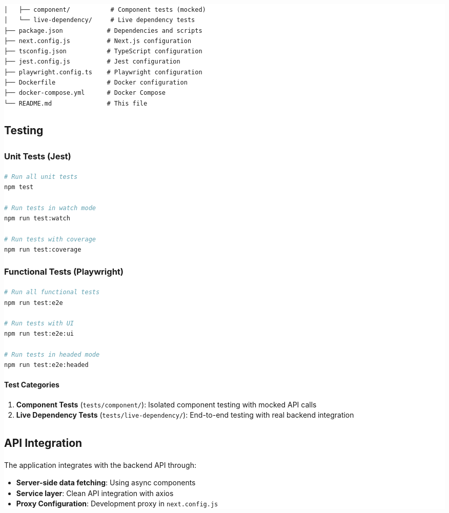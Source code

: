 ```
│   ├── component/           # Component tests (mocked)
│   └── live-dependency/     # Live dependency tests
├── package.json            # Dependencies and scripts
├── next.config.js          # Next.js configuration
├── tsconfig.json           # TypeScript configuration
├── jest.config.js          # Jest configuration
├── playwright.config.ts    # Playwright configuration
├── Dockerfile              # Docker configuration
├── docker-compose.yml      # Docker Compose
└── README.md               # This file
```

## Testing

### Unit Tests (Jest)

```bash
# Run all unit tests
npm test

# Run tests in watch mode
npm run test:watch

# Run tests with coverage
npm run test:coverage
```

### Functional Tests (Playwright)

```bash
# Run all functional tests
npm run test:e2e

# Run tests with UI
npm run test:e2e:ui

# Run tests in headed mode
npm run test:e2e:headed
```

#### Test Categories

1. **Component Tests** (`tests/component/`): Isolated component testing with mocked API calls
2. **Live Dependency Tests** (`tests/live-dependency/`): End-to-end testing with real backend integration

## API Integration

The application integrates with the backend API through:

- **Server-side data fetching**: Using async components
- **Service layer**: Clean API integration with axios
- **Proxy Configuration**: Development proxy in `next.config.js`
